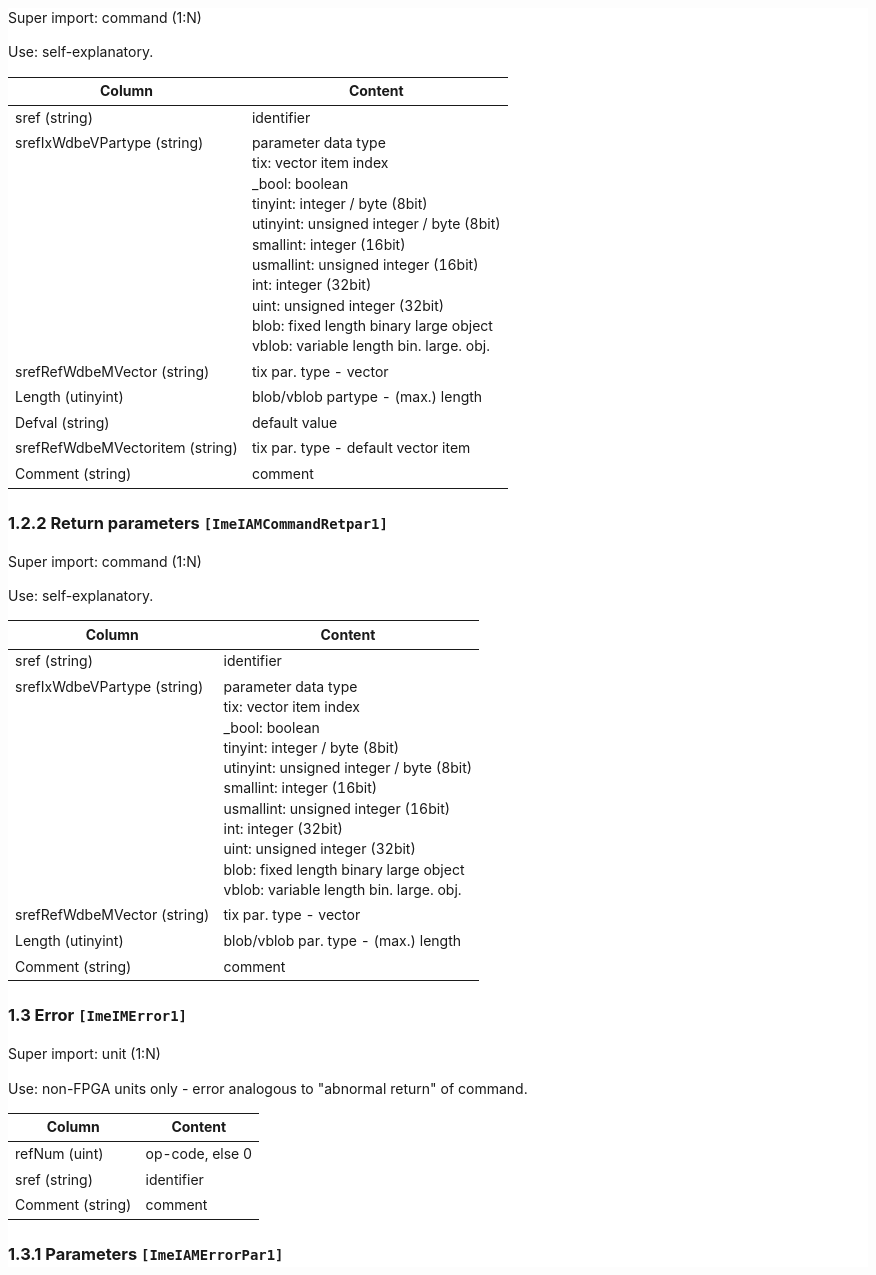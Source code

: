 [//]: # (IP ImeIAMCommandInvpar1.superUse - RBEGIN)

Super import: command (1:N)

Use: self-explanatory.

[//]: # (IP ImeIAMCommandInvpar1.superUse - REND)

[//]: # (IP ImeIAMCommandInvpar1.columns - RBEGIN)

Column|Content|
-|-|
sref (string)|identifier|
srefIxWdbeVPartype (string)|parameter data type<br>tix: vector item index<br>_bool: boolean<br>tinyint: integer / byte (8bit)<br>utinyint: unsigned integer / byte (8bit)<br>smallint: integer (16bit)<br>usmallint: unsigned integer (16bit)<br>int: integer (32bit)<br>uint: unsigned integer (32bit)<br>blob: fixed length binary large object<br>vblob: variable length bin. large. obj.|
srefRefWdbeMVector (string)|tix par. type - vector|
Length (utinyint)|blob/vblob partype - (max.) length|
Defval (string)|default value|
srefRefWdbeMVectoritem (string)|tix par. type - default vector item|
Comment (string)|comment|

[//]: # (IP ImeIAMCommandInvpar1.columns - REND)

### 1.2.2 Return parameters ``[ImeIAMCommandRetpar1]``

[//]: # (IP ImeIAMCommandRetpar1.superUse - BEGIN)

Super import: command (1:N)

Use: self-explanatory.

[//]: # (IP ImeIAMCommandRetpar1.superUse - END)

[//]: # (IP ImeIAMCommandRetpar1.columns - BEGIN)

Column|Content|
-|-|
sref (string)|identifier|
srefIxWdbeVPartype (string)|parameter data type<br>tix: vector item index<br>_bool: boolean<br>tinyint: integer / byte (8bit)<br>utinyint: unsigned integer / byte (8bit)<br>smallint: integer (16bit)<br>usmallint: unsigned integer (16bit)<br>int: integer (32bit)<br>uint: unsigned integer (32bit)<br>blob: fixed length binary large object<br>vblob: variable length bin. large. obj.|
srefRefWdbeMVector (string)|tix par. type - vector|
Length (utinyint)|blob/vblob par. type - (max.) length|
Comment (string)|comment|

[//]: # (IP ImeIAMCommandRetpar1.columns - END)

### 1.3 Error ``[ImeIMError1]``

[//]: # (IP ImeIMError1.superUse - BEGIN)

Super import: unit (1:N)

Use: non-FPGA units only - error analogous to "abnormal return" of command.

[//]: # (IP ImeIMError1.superUse - END)

[//]: # (IP ImeIMError1.columns - BEGIN)

Column|Content|
-|-|
refNum (uint)|op-code, else 0|
sref (string)|identifier|
Comment (string)|comment|

[//]: # (IP ImeIMError1.columns - END)

### 1.3.1 Parameters ``[ImeIAMErrorPar1]``


[//]: # (IP structure - BEGIN)
[//]: # (IP structure - END)
[//]: # (IP ImeIMUnit.superUse - RBEGIN)
[//]: # (IP ImeIMUnit.superUse - REND)
[//]: # (IP ImeIMUnit.columns - BEGIN)
[//]: # (IP ImeIMUnit.columns - END)
[//]: # (IP ImeIMBank.superUse - RBEGIN)
[//]: # (IP ImeIMBank.superUse - REND)
[//]: # (IP ImeIMBank.columns - BEGIN)
[//]: # (IP ImeIMBank.columns - END)
[//]: # (IP ImeICPin.superUse - RBEGIN)
[//]: # (IP ImeICPin.superUse - REND)
[//]: # (IP ImeICPin.columns - RBEGIN)
[//]: # (IP ImeICPin.columns - REND)
[//]: # (IP ImeIMPin.superUse - RBEGIN)
[//]: # (IP ImeIMPin.superUse - REND)
[//]: # (IP ImeIMPin.columns - RBEGIN)
[//]: # (IP ImeIMPin.columns - REND)
[//]: # (IP ImeIAMPinPar.superUse - RBEGIN)
[//]: # (IP ImeIAMPinPar.superUse - REND)
[//]: # (IP ImeIAMPinPar.columns - BEGIN)
[//]: # (IP ImeIAMPinPar.columns - END)
[//]: # (IP ImeIMCommand1.superUse - RBEGIN)
[//]: # (IP ImeIMCommand1.superUse - REND)
[//]: # (IP ImeIMCommand1.columns - RBEGIN)
[//]: # (IP ImeIMCommand1.columns - REND)
[//]: # (IP ImeIAMErrorPar1.superUse - BEGIN)
[//]: # (IP ImeIAMErrorPar1.superUse - END)
[//]: # (IP ImeIAMErrorPar1.columns - BEGIN)
[//]: # (IP ImeIAMErrorPar1.columns - END)
[//]: # (IP ImeIMModule.superUse - BEGIN)
[//]: # (IP ImeIMModule.superUse - END)
[//]: # (IP ImeIMModule.columns - BEGIN)
[//]: # (IP ImeIMModule.columns - END)
[//]: # (IP ImeICGeneric.superUse - BEGIN)
[//]: # (IP ImeICGeneric.superUse - END)
[//]: # (IP ImeICGeneric.columns - RBEGIN)
[//]: # (IP ImeICGeneric.columns - REND)
[//]: # (IP ImeICPort.superUse - BEGIN)
[//]: # (IP ImeICPort.superUse - END)
[//]: # (IP ImeICPort.columns - RBEGIN)
[//]: # (IP ImeICPort.columns - REND)
[//]: # (IP ImeICSignal.superUse - BEGIN)
[//]: # (IP ImeICSignal.superUse - END)
[//]: # (IP ImeICSignal.columns - RBEGIN)
[//]: # (IP ImeICSignal.columns - REND)
[//]: # (IP ImeIMController.superUse - BEGIN)
[//]: # (IP ImeIMController.superUse - END)
[//]: # (IP ImeIMController.columns - BEGIN)
[//]: # (IP ImeIMController.columns - END)
[//]: # (IP ImeIMCommand2.superUse - BEGIN)
[//]: # (IP ImeIMCommand2.superUse - END)
[//]: # (IP ImeIMCommand2.columns - BEGIN)
[//]: # (IP ImeIMCommand2.columns - END)
[//]: # (IP ImeIAMCommandInvpar2.superUse - BEGIN)
[//]: # (IP ImeIAMCommandInvpar2.superUse - END)
[//]: # (IP ImeIAMCommandInvpar2.columns - BEGIN)
[//]: # (IP ImeIAMCommandInvpar2.columns - END)
[//]: # (IP ImeIAMCommandRetpar2.superUse - BEGIN)
[//]: # (IP ImeIAMCommandRetpar2.superUse - END)
[//]: # (IP ImeIAMCommandRetpar2.columns - BEGIN)
[//]: # (IP ImeIAMCommandRetpar2.columns - END)
[//]: # (IP ImeIMError2.superUse - BEGIN)
[//]: # (IP ImeIMError2.superUse - END)
[//]: # (IP ImeIMError2.columns - BEGIN)
[//]: # (IP ImeIMError2.columns - END)
[//]: # (IP ImeIAMErrorPar2.superUse - BEGIN)
[//]: # (IP ImeIAMErrorPar2.superUse - END)
[//]: # (IP ImeIAMErrorPar2.columns - BEGIN)
[//]: # (IP ImeIAMErrorPar2.columns - END)
[//]: # (IP ImeIMVector2.superUse - BEGIN)
[//]: # (IP ImeIMVector2.superUse - END)
[//]: # (IP ImeIMVector2.columns - BEGIN)
[//]: # (IP ImeIMVector2.columns - END)
[//]: # (IP ImeIMVectoritem2.superUse - BEGIN)
[//]: # (IP ImeIMVectoritem2.superUse - END)
[//]: # (IP ImeIMVectoritem2.columns - BEGIN)
[//]: # (IP ImeIMVectoritem2.columns - END)
[//]: # (IP ImeIRMCommandMController.superUse - BEGIN)
[//]: # (IP ImeIRMCommandMController.superUse - END)
[//]: # (IP ImeIRMCommandMController.columns - BEGIN)
[//]: # (IP ImeIRMCommandMController.columns - END)
[//]: # (IP ImeIMGeneric.superUse - BEGIN)
[//]: # (IP ImeIMGeneric.superUse - END)
[//]: # (IP ImeIMGeneric.columns - BEGIN)
[//]: # (IP ImeIMGeneric.columns - END)
[//]: # (IP ImeIMImbuf.superUse - BEGIN)
[//]: # (IP ImeIMImbuf.superUse - END)
[//]: # (IP ImeIMImbuf.columns - BEGIN)
[//]: # (IP ImeIMImbuf.columns - END)
[//]: # (IP ImeIMPort.superUse - BEGIN)
[//]: # (IP ImeIMPort.superUse - END)
[//]: # (IP ImeIMPort.columns - BEGIN)
[//]: # (IP ImeIMPort.columns - END)
[//]: # (IP ImeIMProcess.superUse - BEGIN)
[//]: # (IP ImeIMProcess.superUse - END)
[//]: # (IP ImeIMProcess.columns - BEGIN)
[//]: # (IP ImeIMProcess.columns - END)
[//]: # (IP ImeIAVKeylistKey.superUse - BEGIN)
[//]: # (IP ImeIAVKeylistKey.superUse - END)
[//]: # (IP ImeIAVKeylistKey.columns - BEGIN)
[//]: # (IP ImeIAVKeylistKey.columns - END)
[//]: # (IP ImeIJAVKeylistKey.superUse - BEGIN)
[//]: # (IP ImeIJAVKeylistKey.superUse - END)
[//]: # (IP ImeIJAVKeylistKey.columns - BEGIN)
[//]: # (IP ImeIJAVKeylistKey.columns - END)
[//]: # (IP ImeICVariable.superUse - BEGIN)
[//]: # (IP ImeICVariable.superUse - END)
[//]: # (IP ImeICVariable.columns - RBEGIN)
[//]: # (IP ImeICVariable.columns - REND)
[//]: # (IP ImeIMFsm.superUse - BEGIN)
[//]: # (IP ImeIMFsm.superUse - END)
[//]: # (IP ImeICFsmstate.superUse - BEGIN)
[//]: # (IP ImeICFsmstate.superUse - END)
[//]: # (IP ImeICFsmstate.columns - RBEGIN)
[//]: # (IP ImeICFsmstate.columns - REND)
[//]: # (IP ImeIMFsmstate.superUse - BEGIN)
[//]: # (IP ImeIMFsmstate.superUse - END)
[//]: # (IP ImeIMFsmstate.columns - BEGIN)
[//]: # (IP ImeIMFsmstate.columns - END)
[//]: # (IP ImeIAMFsmstateStep.superUse - BEGIN)
[//]: # (IP ImeIAMFsmstateStep.superUse - END)
[//]: # (IP ImeIAMFsmstateStep.columns - BEGIN)
[//]: # (IP ImeIAMFsmstateStep.columns - END)
[//]: # (IP ImeIMVariable.superUse - BEGIN)
[//]: # (IP ImeIMVariable.superUse - END)
[//]: # (IP ImeIMVariable.columns - BEGIN)
[//]: # (IP ImeIMVariable.columns - END)
[//]: # (IP ImeIMSignal.superUse - BEGIN)
[//]: # (IP ImeIMSignal.superUse - END)
[//]: # (IP ImeIMSignal.columns - BEGIN)
[//]: # (IP ImeIMSignal.columns - END)
[//]: # (IP ImeIMVector1.superUse - BEGIN)
[//]: # (IP ImeIMVector1.superUse - END)
[//]: # (IP ImeIMVector1.columns - BEGIN)
[//]: # (IP ImeIMVector1.columns - END)
[//]: # (IP ImeIMVectoritem1.superUse - BEGIN)
[//]: # (IP ImeIMVectoritem1.superUse - END)
[//]: # (IP ImeIMVectoritem1.columns - BEGIN)
[//]: # (IP ImeIMVectoritem1.columns - END)